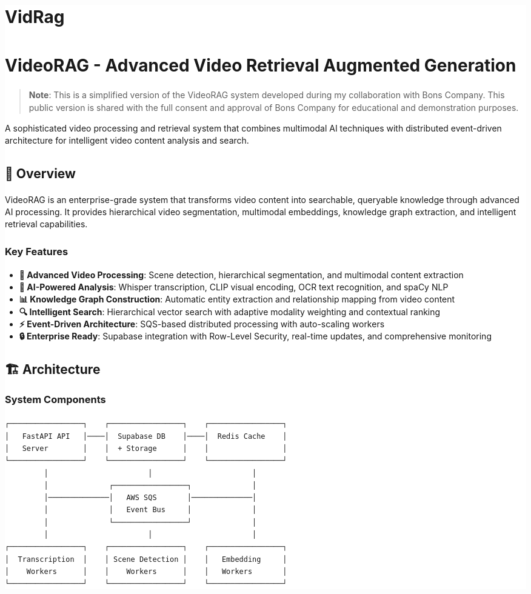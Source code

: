 # VidRag

# VideoRAG - Advanced Video Retrieval Augmented Generation

> **Note**: This is a simplified version of the VideoRAG system developed during my collaboration with Bons Company. This public version is shared with the full consent and approval of Bons Company for educational and demonstration purposes.

A sophisticated video processing and retrieval system that combines multimodal AI techniques with distributed event-driven architecture for intelligent video content analysis and search.

## 🚀 Overview

VideoRAG is an enterprise-grade system that transforms video content into searchable, queryable knowledge through advanced AI processing. It provides hierarchical video segmentation, multimodal embeddings, knowledge graph extraction, and intelligent retrieval capabilities.

### Key Features

- **🎥 Advanced Video Processing**: Scene detection, hierarchical segmentation, and multimodal content extraction
- **🧠 AI-Powered Analysis**: Whisper transcription, CLIP visual encoding, OCR text recognition, and spaCy NLP
- **📊 Knowledge Graph Construction**: Automatic entity extraction and relationship mapping from video content
- **🔍 Intelligent Search**: Hierarchical vector search with adaptive modality weighting and contextual ranking
- **⚡ Event-Driven Architecture**: SQS-based distributed processing with auto-scaling workers
- **🔒 Enterprise Ready**: Supabase integration with Row-Level Security, real-time updates, and comprehensive monitoring

## 🏗️ Architecture

### System Components

```
┌─────────────────┐    ┌─────────────────┐    ┌─────────────────┐
│   FastAPI API   │────│  Supabase DB    │────│  Redis Cache    │
│   Server        │    │  + Storage      │    │                 │
└─────────────────┘    └─────────────────┘    └─────────────────┘
         │                       │                       │
         │              ┌─────────────────┐              │
         │──────────────│   AWS SQS       │──────────────│
         │              │   Event Bus     │              │
         │              └─────────────────┘              │
         │                       │                       │
┌─────────────────┐    ┌─────────────────┐    ┌─────────────────┐
│  Transcription  │    │ Scene Detection │    │   Embedding     │
│    Workers      │    │    Workers      │    │   Workers       │
└─────────────────┘    └─────────────────┘    └─────────────────┘
```
